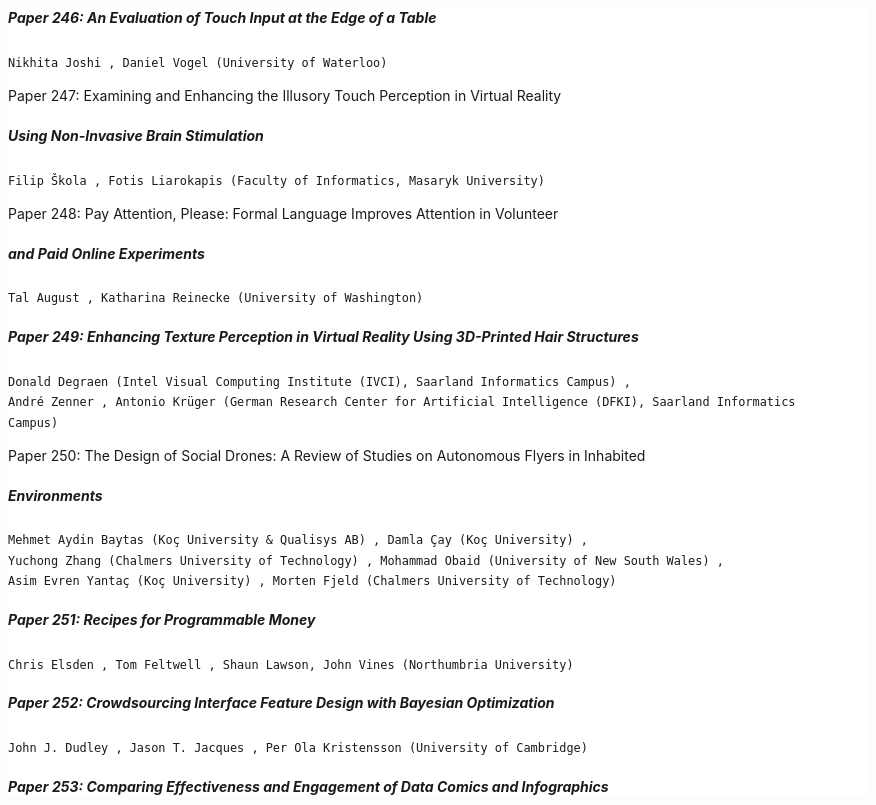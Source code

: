 ##### Paper 246: An Evaluation of Touch Input at the Edge of a Table

```
Nikhita Joshi , Daniel Vogel (University of Waterloo)
```

Paper 247: Examining and Enhancing the Illusory Touch Perception in Virtual Reality

##### Using Non-Invasive Brain Stimulation

```
Filip Škola , Fotis Liarokapis (Faculty of Informatics, Masaryk University)
```

Paper 248: Pay Attention, Please: Formal Language Improves Attention in Volunteer

##### and Paid Online Experiments

```
Tal August , Katharina Reinecke (University of Washington)
```

##### Paper 249: Enhancing Texture Perception in Virtual Reality Using 3D-Printed Hair Structures

```
Donald Degraen (Intel Visual Computing Institute (IVCI), Saarland Informatics Campus) ,
André Zenner , Antonio Krüger (German Research Center for Artificial Intelligence (DFKI), Saarland Informatics
Campus)
```

Paper 250: The Design of Social Drones: A Review of Studies on Autonomous Flyers in Inhabited

##### Environments

```
Mehmet Aydin Baytas (Koç University & Qualisys AB) , Damla Çay (Koç University) ,
Yuchong Zhang (Chalmers University of Technology) , Mohammad Obaid (University of New South Wales) ,
Asim Evren Yantaç (Koç University) , Morten Fjeld (Chalmers University of Technology)
```

##### Paper 251: Recipes for Programmable Money

```
Chris Elsden , Tom Feltwell , Shaun Lawson, John Vines (Northumbria University)
```

##### Paper 252: Crowdsourcing Interface Feature Design with Bayesian Optimization

```
John J. Dudley , Jason T. Jacques , Per Ola Kristensson (University of Cambridge)
```

##### Paper 253: Comparing Effectiveness and Engagement of Data Comics and Infographics
